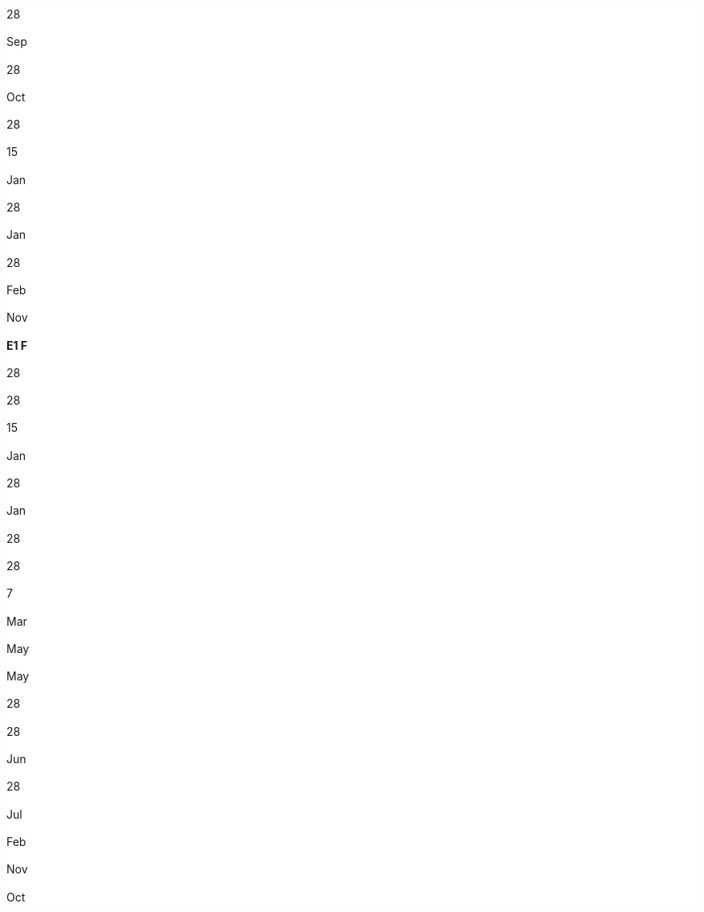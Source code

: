 28

Sep

28

Oct

28

15

Jan

28

Jan

28

Feb

Nov

**E1 F**

28

28

15

Jan

28

Jan

28

28

7

Mar

May

May

28

28

Jun

28

Jul

Feb

Nov

Oct
